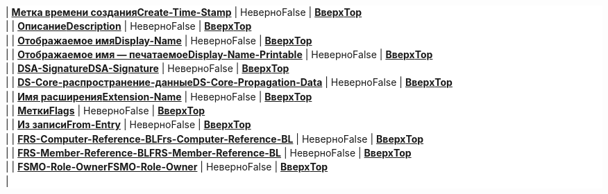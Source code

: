 | [<span data-ttu-id="174ec-435">**Метка времени создания**</span><span class="sxs-lookup"><span data-stu-id="174ec-435">**Create-Time-Stamp**</span></span>](a-createtimestamp.md)                              | <span data-ttu-id="174ec-436">Неверно</span><span class="sxs-lookup"><span data-stu-id="174ec-436">False</span></span>     | [<span data-ttu-id="174ec-437">**Вверх**</span><span class="sxs-lookup"><span data-stu-id="174ec-437">**Top**</span></span>](c-top.md)<br/> |
| [<span data-ttu-id="174ec-438">**Описание**</span><span class="sxs-lookup"><span data-stu-id="174ec-438">**Description**</span></span>](a-description.md)                                        | <span data-ttu-id="174ec-439">Неверно</span><span class="sxs-lookup"><span data-stu-id="174ec-439">False</span></span>     | [<span data-ttu-id="174ec-440">**Вверх**</span><span class="sxs-lookup"><span data-stu-id="174ec-440">**Top**</span></span>](c-top.md)<br/> |
| [<span data-ttu-id="174ec-441">**Отображаемое имя**</span><span class="sxs-lookup"><span data-stu-id="174ec-441">**Display-Name**</span></span>](a-displayname.md)                                       | <span data-ttu-id="174ec-442">Неверно</span><span class="sxs-lookup"><span data-stu-id="174ec-442">False</span></span>     | [<span data-ttu-id="174ec-443">**Вверх**</span><span class="sxs-lookup"><span data-stu-id="174ec-443">**Top**</span></span>](c-top.md)<br/> |
| [<span data-ttu-id="174ec-444">**Отображаемое имя — печатаемое**</span><span class="sxs-lookup"><span data-stu-id="174ec-444">**Display-Name-Printable**</span></span>](a-displaynameprintable.md)                    | <span data-ttu-id="174ec-445">Неверно</span><span class="sxs-lookup"><span data-stu-id="174ec-445">False</span></span>     | [<span data-ttu-id="174ec-446">**Вверх**</span><span class="sxs-lookup"><span data-stu-id="174ec-446">**Top**</span></span>](c-top.md)<br/> |
| [<span data-ttu-id="174ec-447">**DSA-Signature**</span><span class="sxs-lookup"><span data-stu-id="174ec-447">**DSA-Signature**</span></span>](a-dsasignature.md)                                     | <span data-ttu-id="174ec-448">Неверно</span><span class="sxs-lookup"><span data-stu-id="174ec-448">False</span></span>     | [<span data-ttu-id="174ec-449">**Вверх**</span><span class="sxs-lookup"><span data-stu-id="174ec-449">**Top**</span></span>](c-top.md)<br/> |
| [<span data-ttu-id="174ec-450">**DS-Core-распространение-данные**</span><span class="sxs-lookup"><span data-stu-id="174ec-450">**DS-Core-Propagation-Data**</span></span>](a-dscorepropagationdata.md)                 | <span data-ttu-id="174ec-451">Неверно</span><span class="sxs-lookup"><span data-stu-id="174ec-451">False</span></span>     | [<span data-ttu-id="174ec-452">**Вверх**</span><span class="sxs-lookup"><span data-stu-id="174ec-452">**Top**</span></span>](c-top.md)<br/> |
| [<span data-ttu-id="174ec-453">**Имя расширения**</span><span class="sxs-lookup"><span data-stu-id="174ec-453">**Extension-Name**</span></span>](a-extensionname.md)                                   | <span data-ttu-id="174ec-454">Неверно</span><span class="sxs-lookup"><span data-stu-id="174ec-454">False</span></span>     | [<span data-ttu-id="174ec-455">**Вверх**</span><span class="sxs-lookup"><span data-stu-id="174ec-455">**Top**</span></span>](c-top.md)<br/> |
| [<span data-ttu-id="174ec-456">**Метки**</span><span class="sxs-lookup"><span data-stu-id="174ec-456">**Flags**</span></span>](a-flags.md)                                                    | <span data-ttu-id="174ec-457">Неверно</span><span class="sxs-lookup"><span data-stu-id="174ec-457">False</span></span>     | [<span data-ttu-id="174ec-458">**Вверх**</span><span class="sxs-lookup"><span data-stu-id="174ec-458">**Top**</span></span>](c-top.md)<br/> |
| [<span data-ttu-id="174ec-459">**Из записи**</span><span class="sxs-lookup"><span data-stu-id="174ec-459">**From-Entry**</span></span>](a-fromentry.md)                                           | <span data-ttu-id="174ec-460">Неверно</span><span class="sxs-lookup"><span data-stu-id="174ec-460">False</span></span>     | [<span data-ttu-id="174ec-461">**Вверх**</span><span class="sxs-lookup"><span data-stu-id="174ec-461">**Top**</span></span>](c-top.md)<br/> |
| [<span data-ttu-id="174ec-462">**FRS-Computer-Reference-BL**</span><span class="sxs-lookup"><span data-stu-id="174ec-462">**Frs-Computer-Reference-BL**</span></span>](a-frscomputerreferencebl.md)               | <span data-ttu-id="174ec-463">Неверно</span><span class="sxs-lookup"><span data-stu-id="174ec-463">False</span></span>     | [<span data-ttu-id="174ec-464">**Вверх**</span><span class="sxs-lookup"><span data-stu-id="174ec-464">**Top**</span></span>](c-top.md)<br/> |
| [<span data-ttu-id="174ec-465">**FRS-Member-Reference-BL**</span><span class="sxs-lookup"><span data-stu-id="174ec-465">**FRS-Member-Reference-BL**</span></span>](a-frsmemberreferencebl.md)                   | <span data-ttu-id="174ec-466">Неверно</span><span class="sxs-lookup"><span data-stu-id="174ec-466">False</span></span>     | [<span data-ttu-id="174ec-467">**Вверх**</span><span class="sxs-lookup"><span data-stu-id="174ec-467">**Top**</span></span>](c-top.md)<br/> |
| [<span data-ttu-id="174ec-468">**FSMO-Role-Owner**</span><span class="sxs-lookup"><span data-stu-id="174ec-468">**FSMO-Role-Owner**</span></span>](a-fsmoroleowner.md)                                  | <span data-ttu-id="174ec-469">Неверно</span><span class="sxs-lookup"><span data-stu-id="174ec-469">False</span></span>     | [<span data-ttu-id="174ec-470">**Вверх**</span><span class="sxs-lookup"><span data-stu-id="174ec-470">**Top**</span></span>](c-top.md)<br/> |